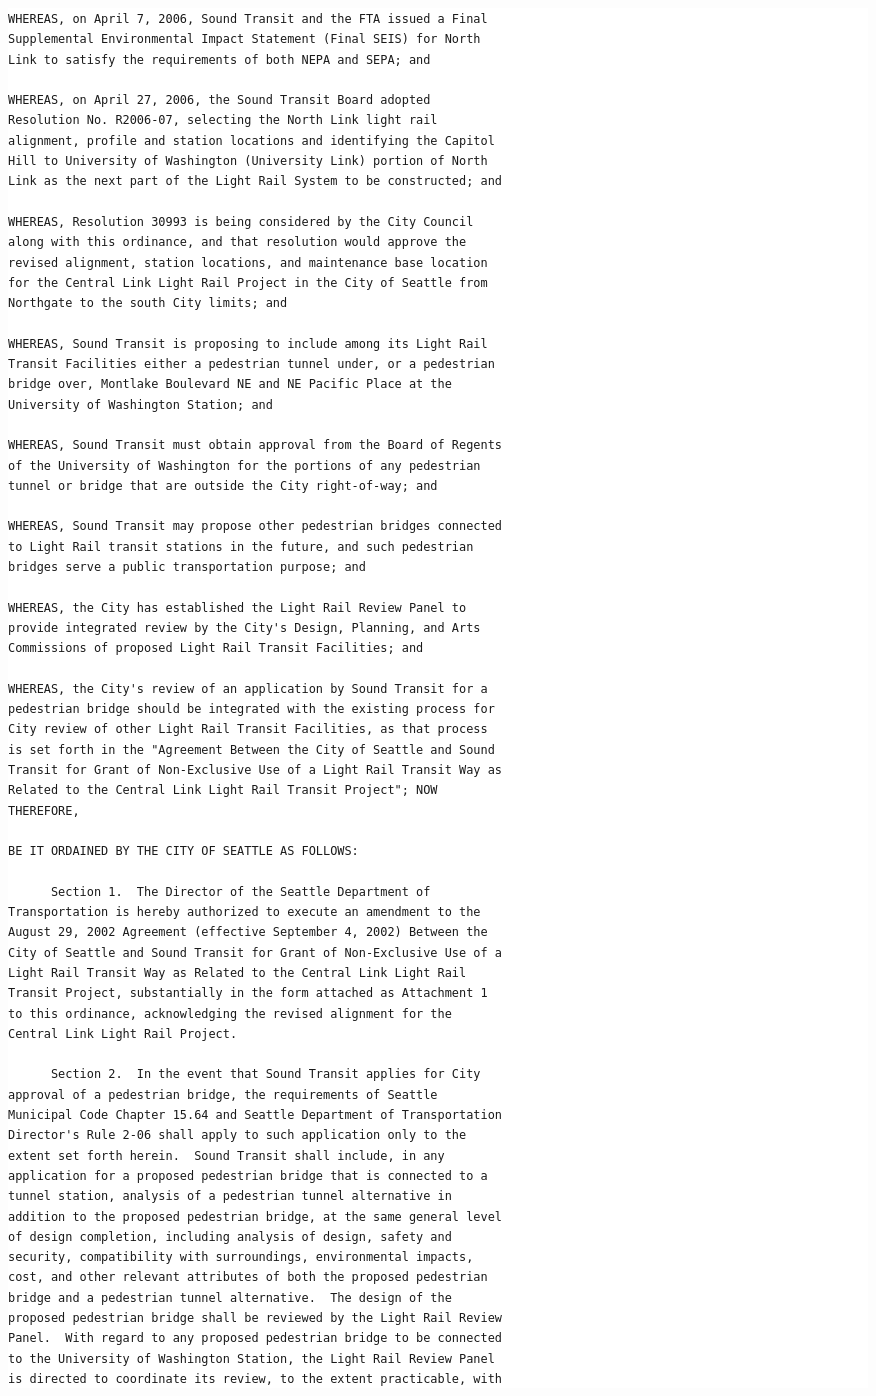     WHEREAS, on April 7, 2006, Sound Transit and the FTA issued a Final  
    Supplemental Environmental Impact Statement (Final SEIS) for North  
    Link to satisfy the requirements of both NEPA and SEPA; and  
  
    WHEREAS, on April 27, 2006, the Sound Transit Board adopted  
    Resolution No. R2006-07, selecting the North Link light rail  
    alignment, profile and station locations and identifying the Capitol  
    Hill to University of Washington (University Link) portion of North  
    Link as the next part of the Light Rail System to be constructed; and  
  
    WHEREAS, Resolution 30993 is being considered by the City Council  
    along with this ordinance, and that resolution would approve the  
    revised alignment, station locations, and maintenance base location  
    for the Central Link Light Rail Project in the City of Seattle from  
    Northgate to the south City limits; and  
  
    WHEREAS, Sound Transit is proposing to include among its Light Rail  
    Transit Facilities either a pedestrian tunnel under, or a pedestrian  
    bridge over, Montlake Boulevard NE and NE Pacific Place at the  
    University of Washington Station; and  
  
    WHEREAS, Sound Transit must obtain approval from the Board of Regents  
    of the University of Washington for the portions of any pedestrian  
    tunnel or bridge that are outside the City right-of-way; and  
  
    WHEREAS, Sound Transit may propose other pedestrian bridges connected  
    to Light Rail transit stations in the future, and such pedestrian  
    bridges serve a public transportation purpose; and  
  
    WHEREAS, the City has established the Light Rail Review Panel to  
    provide integrated review by the City's Design, Planning, and Arts  
    Commissions of proposed Light Rail Transit Facilities; and  
  
    WHEREAS, the City's review of an application by Sound Transit for a  
    pedestrian bridge should be integrated with the existing process for  
    City review of other Light Rail Transit Facilities, as that process  
    is set forth in the "Agreement Between the City of Seattle and Sound  
    Transit for Grant of Non-Exclusive Use of a Light Rail Transit Way as  
    Related to the Central Link Light Rail Transit Project"; NOW  
    THEREFORE,  
  
    BE IT ORDAINED BY THE CITY OF SEATTLE AS FOLLOWS:  
  
          Section 1.  The Director of the Seattle Department of  
    Transportation is hereby authorized to execute an amendment to the  
    August 29, 2002 Agreement (effective September 4, 2002) Between the  
    City of Seattle and Sound Transit for Grant of Non-Exclusive Use of a  
    Light Rail Transit Way as Related to the Central Link Light Rail  
    Transit Project, substantially in the form attached as Attachment 1  
    to this ordinance, acknowledging the revised alignment for the  
    Central Link Light Rail Project.  
  
          Section 2.  In the event that Sound Transit applies for City  
    approval of a pedestrian bridge, the requirements of Seattle  
    Municipal Code Chapter 15.64 and Seattle Department of Transportation  
    Director's Rule 2-06 shall apply to such application only to the  
    extent set forth herein.  Sound Transit shall include, in any  
    application for a proposed pedestrian bridge that is connected to a  
    tunnel station, analysis of a pedestrian tunnel alternative in  
    addition to the proposed pedestrian bridge, at the same general level  
    of design completion, including analysis of design, safety and  
    security, compatibility with surroundings, environmental impacts,  
    cost, and other relevant attributes of both the proposed pedestrian  
    bridge and a pedestrian tunnel alternative.  The design of the  
    proposed pedestrian bridge shall be reviewed by the Light Rail Review  
    Panel.  With regard to any proposed pedestrian bridge to be connected  
    to the University of Washington Station, the Light Rail Review Panel  
    is directed to coordinate its review, to the extent practicable, with  
